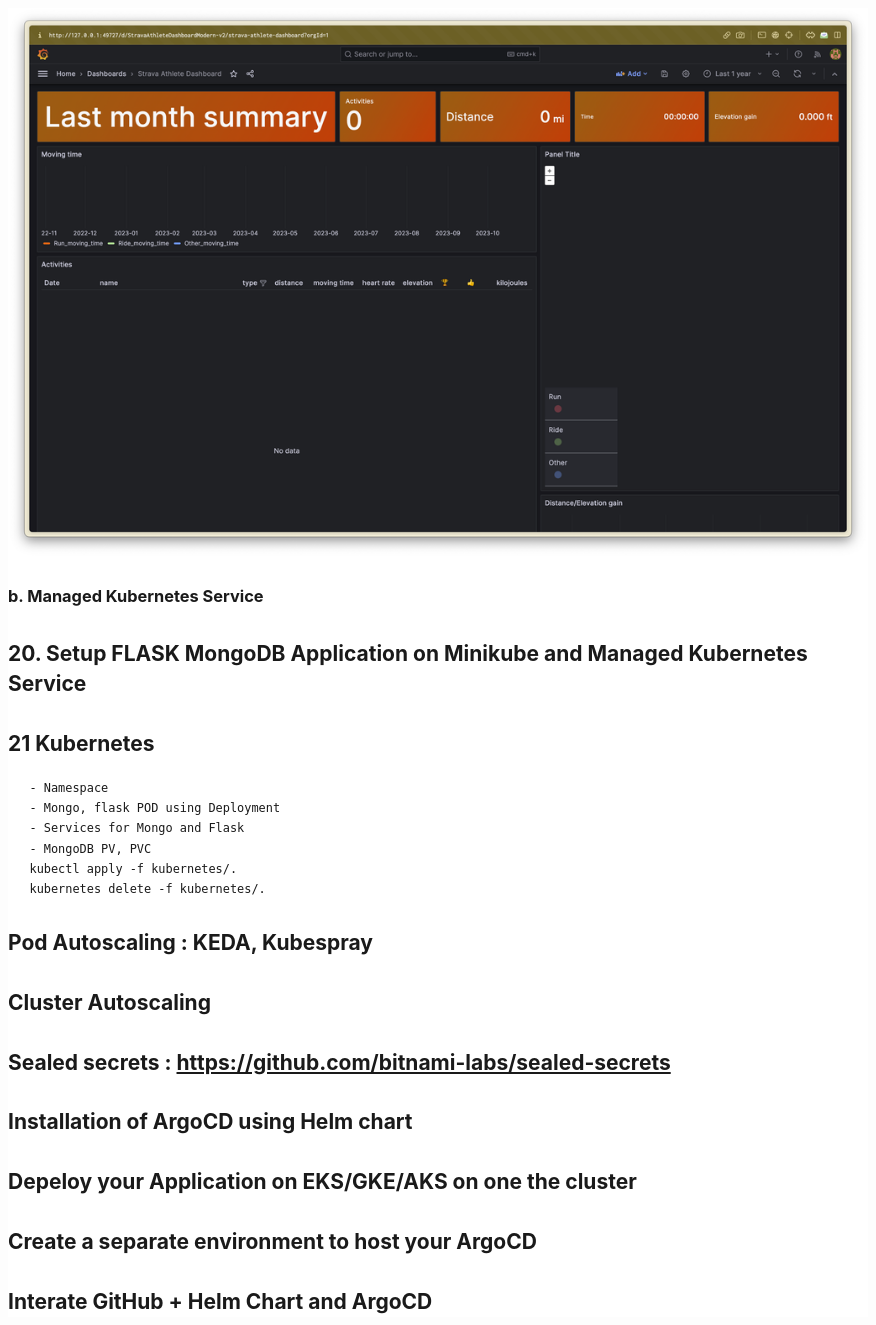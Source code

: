 ![](./images/strave%20dashboard.png)

### b. Managed Kubernetes Service


## 20. Setup FLASK MongoDB Application on Minikube and Managed Kubernetes Service


## 21 Kubernetes
       - Namespace
       - Mongo, flask POD using Deployment
       - Services for Mongo and Flask
       - MongoDB PV, PVC
       kubectl apply -f kubernetes/.
       kubernetes delete -f kubernetes/.
## Pod Autoscaling : KEDA, Kubespray
## Cluster Autoscaling
## Sealed secrets : https://github.com/bitnami-labs/sealed-secrets
## Installation of ArgoCD using Helm chart
## Depeloy your Application on EKS/GKE/AKS on one the cluster
## Create a separate environment to host your ArgoCD
## Interate GitHub + Helm Chart and ArgoCD
